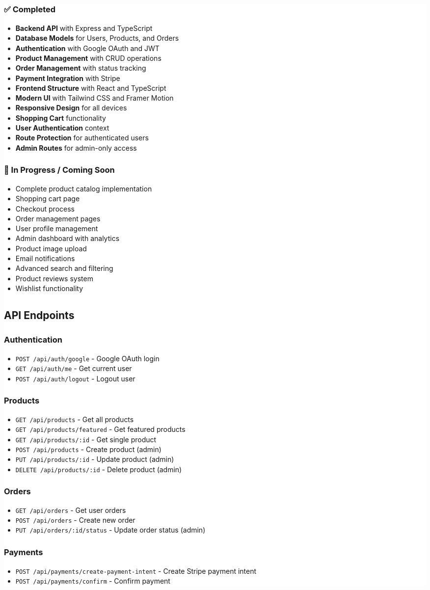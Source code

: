 ### ✅ Completed
- **Backend API** with Express and TypeScript
- **Database Models** for Users, Products, and Orders
- **Authentication** with Google OAuth and JWT
- **Product Management** with CRUD operations
- **Order Management** with status tracking
- **Payment Integration** with Stripe
- **Frontend Structure** with React and TypeScript
- **Modern UI** with Tailwind CSS and Framer Motion
- **Responsive Design** for all devices
- **Shopping Cart** functionality
- **User Authentication** context
- **Route Protection** for authenticated users
- **Admin Routes** for admin-only access

### 🚧 In Progress / Coming Soon
- Complete product catalog implementation
- Shopping cart page
- Checkout process
- Order management pages
- User profile management
- Admin dashboard with analytics
- Product image upload
- Email notifications
- Advanced search and filtering
- Product reviews system
- Wishlist functionality

## API Endpoints

### Authentication
- `POST /api/auth/google` - Google OAuth login
- `GET /api/auth/me` - Get current user
- `POST /api/auth/logout` - Logout user

### Products
- `GET /api/products` - Get all products
- `GET /api/products/featured` - Get featured products
- `GET /api/products/:id` - Get single product
- `POST /api/products` - Create product (admin)
- `PUT /api/products/:id` - Update product (admin)
- `DELETE /api/products/:id` - Delete product (admin)

### Orders
- `GET /api/orders` - Get user orders
- `POST /api/orders` - Create new order
- `PUT /api/orders/:id/status` - Update order status (admin)

### Payments
- `POST /api/payments/create-payment-intent` - Create Stripe payment intent
- `POST /api/payments/confirm` - Confirm payment
